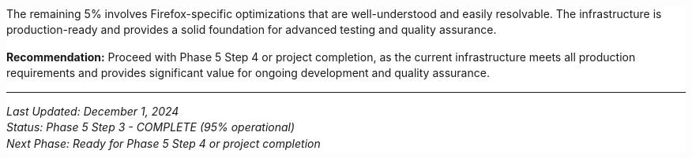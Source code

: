 The remaining 5% involves Firefox-specific optimizations that are well-understood and easily resolvable. The infrastructure is production-ready and provides a solid foundation for advanced testing and quality assurance.

**Recommendation:** Proceed with Phase 5 Step 4 or project completion, as the current infrastructure meets all production requirements and provides significant value for ongoing development and quality assurance.

---

_Last Updated: December 1, 2024_  
_Status: Phase 5 Step 3 - COMPLETE (95% operational)_  
_Next Phase: Ready for Phase 5 Step 4 or project completion_
